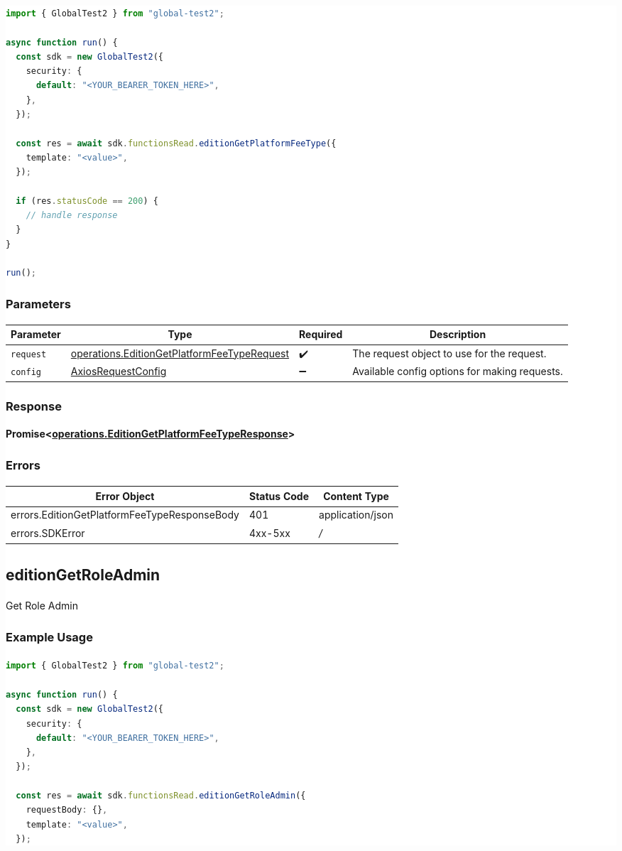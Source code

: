 ```typescript
import { GlobalTest2 } from "global-test2";

async function run() {
  const sdk = new GlobalTest2({
    security: {
      default: "<YOUR_BEARER_TOKEN_HERE>",
    },
  });

  const res = await sdk.functionsRead.editionGetPlatformFeeType({
    template: "<value>",
  });

  if (res.statusCode == 200) {
    // handle response
  }
}

run();
```

### Parameters

| Parameter                                                                                                      | Type                                                                                                           | Required                                                                                                       | Description                                                                                                    |
| -------------------------------------------------------------------------------------------------------------- | -------------------------------------------------------------------------------------------------------------- | -------------------------------------------------------------------------------------------------------------- | -------------------------------------------------------------------------------------------------------------- |
| `request`                                                                                                      | [operations.EditionGetPlatformFeeTypeRequest](../../sdk/models/operations/editiongetplatformfeetyperequest.md) | :heavy_check_mark:                                                                                             | The request object to use for the request.                                                                     |
| `config`                                                                                                       | [AxiosRequestConfig](https://axios-http.com/docs/req_config)                                                   | :heavy_minus_sign:                                                                                             | Available config options for making requests.                                                                  |


### Response

**Promise<[operations.EditionGetPlatformFeeTypeResponse](../../sdk/models/operations/editiongetplatformfeetyperesponse.md)>**
### Errors

| Error Object                                 | Status Code                                  | Content Type                                 |
| -------------------------------------------- | -------------------------------------------- | -------------------------------------------- |
| errors.EditionGetPlatformFeeTypeResponseBody | 401                                          | application/json                             |
| errors.SDKError                              | 4xx-5xx                                      | */*                                          |

## editionGetRoleAdmin

Get Role Admin	

### Example Usage

```typescript
import { GlobalTest2 } from "global-test2";

async function run() {
  const sdk = new GlobalTest2({
    security: {
      default: "<YOUR_BEARER_TOKEN_HERE>",
    },
  });

  const res = await sdk.functionsRead.editionGetRoleAdmin({
    requestBody: {},
    template: "<value>",
  });

```